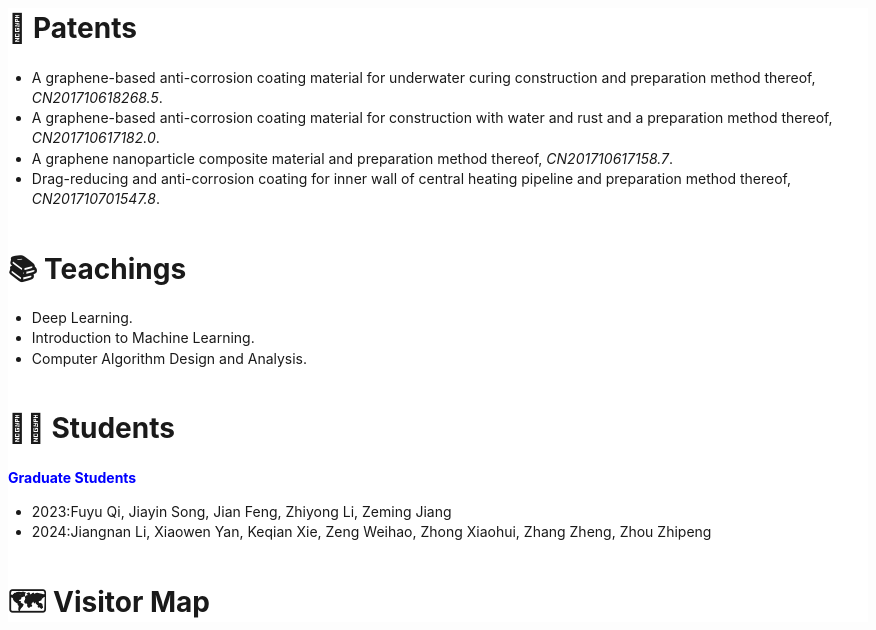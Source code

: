 
# 📖 Patents
- A graphene-based anti-corrosion coating material for underwater curing construction and preparation method thereof, *CN201710618268.5*. 
- A graphene-based anti-corrosion coating material for construction with water and rust and a preparation method thereof, *CN201710617182.0*.
- A graphene nanoparticle composite material and preparation method thereof, *CN201710617158.7*.
- Drag-reducing and anti-corrosion coating for inner wall of central heating pipeline and preparation method thereof, *CN201710701547.8*. 

# 📚 Teachings
- Deep Learning.
- Introduction to Machine Learning.
- Computer Algorithm Design and Analysis.

# 🧑‍🎨 Students
<font color="blue">**Graduate Students**</font>
- 2023:Fuyu Qi, Jiayin Song, Jian Feng, Zhiyong Li, Zeming Jiang
- 2024:Jiangnan Li, Xiaowen Yan, Keqian Xie, Zeng Weihao, Zhong Xiaohui, Zhang Zheng, Zhou Zhipeng

 

# 🗺️ Visitor Map
<script type="text/javascript" src="//rf.revolvermaps.com/0/0/6.js?i=54e0ojatafc&amp;m=7&amp;c=e63100&amp;cr1=ffffff&amp;f=arial&amp;l=0&amp;bv=90&amp;lx=-420&amp;ly=420&amp;hi=20&amp;he=7&amp;hc=a8ddff&amp;rs=80" async="async"></script>
